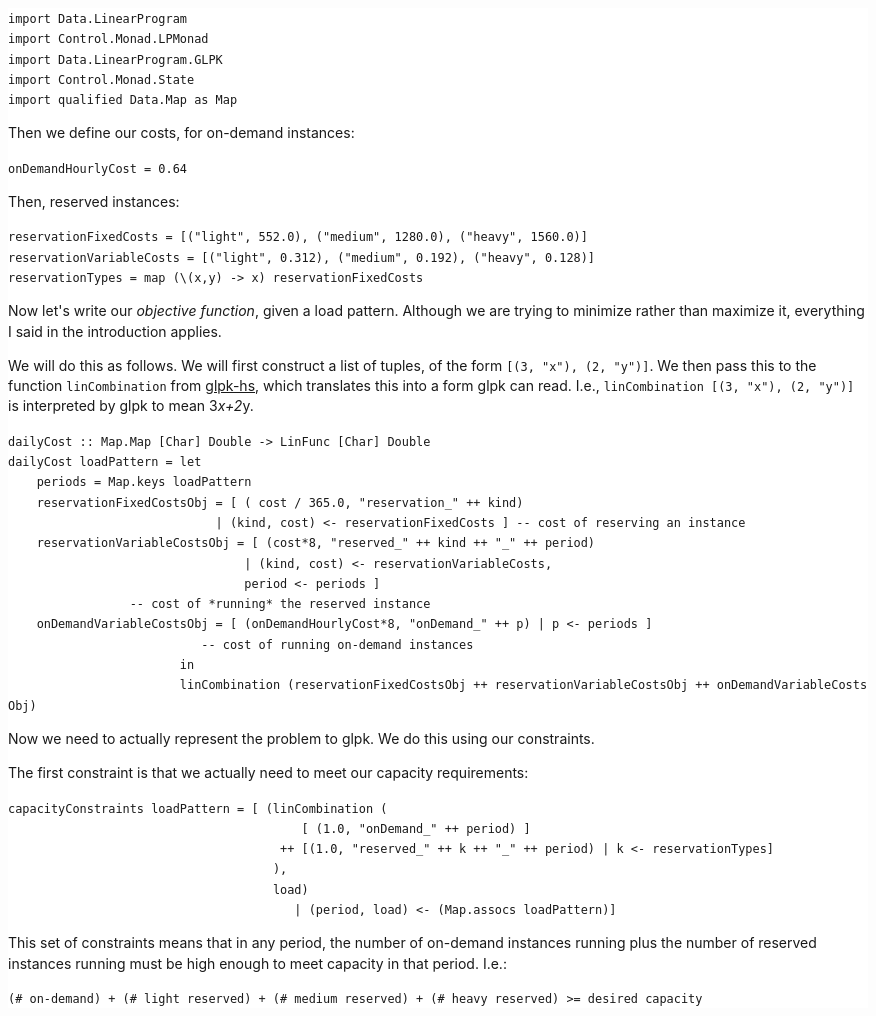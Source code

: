     import Data.LinearProgram
    import Control.Monad.LPMonad
    import Data.LinearProgram.GLPK
    import Control.Monad.State
    import qualified Data.Map as Map


Then we define our costs, for on-demand instances:

    onDemandHourlyCost = 0.64

Then, reserved instances:

    reservationFixedCosts = [("light", 552.0), ("medium", 1280.0), ("heavy", 1560.0)]
    reservationVariableCosts = [("light", 0.312), ("medium", 0.192), ("heavy", 0.128)]
    reservationTypes = map (\(x,y) -> x) reservationFixedCosts

Now let's write our *objective function*, given a load pattern. Although we are trying to minimize rather than maximize it, everything I said in the introduction applies.

We will do this as follows. We will first construct a list of tuples, of the form `[(3, "x"), (2, "y")]`. We then pass this to the function `linCombination`
from [glpk-hs](http://hackage.haskell.org/package/glpk-hs), which translates this into a form glpk can read. I.e., `linCombination [(3, "x"), (2, "y")]` is interpreted by glpk to mean 3*x+2*y.

    dailyCost :: Map.Map [Char] Double -> LinFunc [Char] Double
    dailyCost loadPattern = let
        periods = Map.keys loadPattern
        reservationFixedCostsObj = [ ( cost / 365.0, "reservation_" ++ kind)
	                             | (kind, cost) <- reservationFixedCosts ] -- cost of reserving an instance
        reservationVariableCostsObj = [ (cost*8, "reserved_" ++ kind ++ "_" ++ period)
                                     | (kind, cost) <- reservationVariableCosts,
                                     period <- periods ]
				     -- cost of *running* the reserved instance
        onDemandVariableCostsObj = [ (onDemandHourlyCost*8, "onDemand_" ++ p) | p <- periods ]
	                           -- cost of running on-demand instances
                            in
                            linCombination (reservationFixedCostsObj ++ reservationVariableCostsObj ++ onDemandVariableCostsObj)

Now we need to actually represent the problem to glpk. We do this using our constraints.

The first constraint is that we actually need to meet our capacity requirements:

    capacityConstraints loadPattern = [ (linCombination (
                                             [ (1.0, "onDemand_" ++ period) ]
                                          ++ [(1.0, "reserved_" ++ k ++ "_" ++ period) | k <- reservationTypes]
                                         ),
                                         load)
                                            | (period, load) <- (Map.assocs loadPattern)]

This set of constraints means that in any period, the number of on-demand instances running plus the number of reserved instances running must be high enough to meet capacity in that period. I.e.:

    (# on-demand) + (# light reserved) + (# medium reserved) + (# heavy reserved) >= desired capacity
